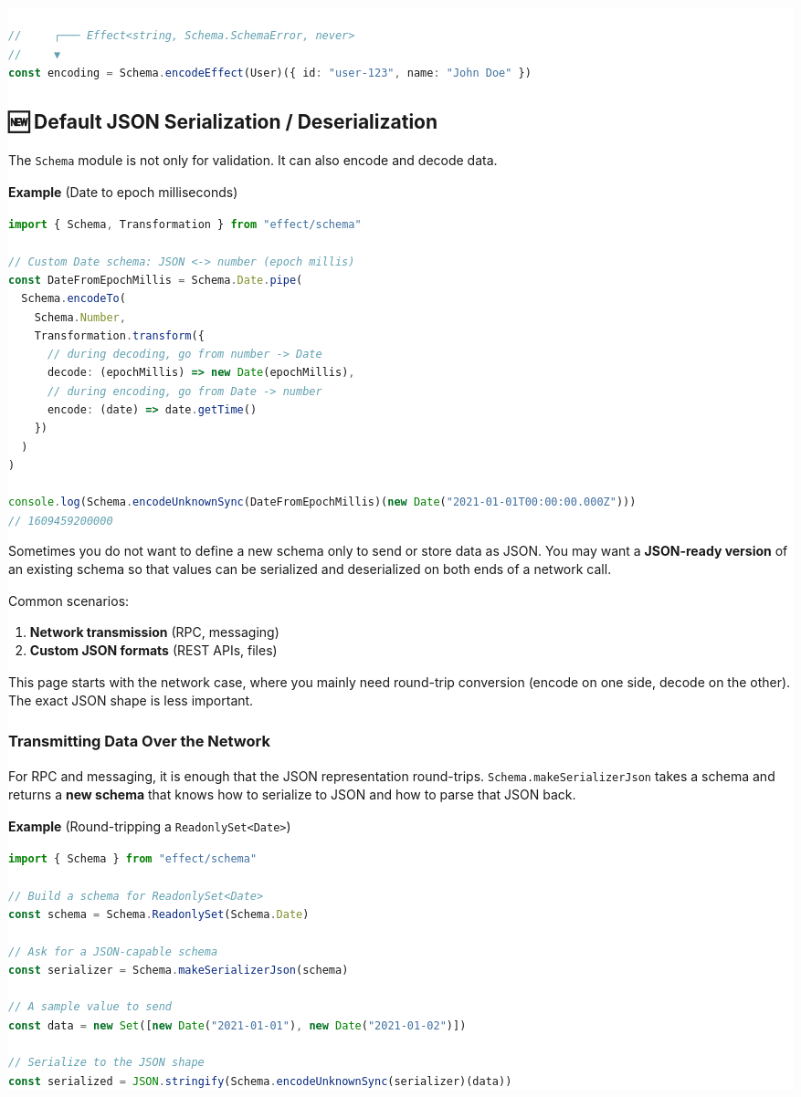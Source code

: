```ts

//     ┌─── Effect<string, Schema.SchemaError, never>
//     ▼
const encoding = Schema.encodeEffect(User)({ id: "user-123", name: "John Doe" })
```

## 🆕 Default JSON Serialization / Deserialization

The `Schema` module is not only for validation. It can also encode and decode data.

**Example** (Date to epoch milliseconds)

```ts
import { Schema, Transformation } from "effect/schema"

// Custom Date schema: JSON <-> number (epoch millis)
const DateFromEpochMillis = Schema.Date.pipe(
  Schema.encodeTo(
    Schema.Number,
    Transformation.transform({
      // during decoding, go from number -> Date
      decode: (epochMillis) => new Date(epochMillis),
      // during encoding, go from Date -> number
      encode: (date) => date.getTime()
    })
  )
)

console.log(Schema.encodeUnknownSync(DateFromEpochMillis)(new Date("2021-01-01T00:00:00.000Z")))
// 1609459200000
```

Sometimes you do not want to define a new schema only to send or store data as JSON. You may want a **JSON-ready version** of an existing schema so that values can be serialized and deserialized on both ends of a network call.

Common scenarios:

1. **Network transmission** (RPC, messaging)
2. **Custom JSON formats** (REST APIs, files)

This page starts with the network case, where you mainly need round-trip conversion (encode on one side, decode on the other). The exact JSON shape is less important.

### Transmitting Data Over the Network

For RPC and messaging, it is enough that the JSON representation round-trips.
`Schema.makeSerializerJson` takes a schema and returns a **new schema** that knows how to serialize to JSON and how to parse that JSON back.

**Example** (Round-tripping a `ReadonlySet<Date>`)

```ts
import { Schema } from "effect/schema"

// Build a schema for ReadonlySet<Date>
const schema = Schema.ReadonlySet(Schema.Date)

// Ask for a JSON-capable schema
const serializer = Schema.makeSerializerJson(schema)

// A sample value to send
const data = new Set([new Date("2021-01-01"), new Date("2021-01-02")])

// Serialize to the JSON shape
const serialized = JSON.stringify(Schema.encodeUnknownSync(serializer)(data))

```